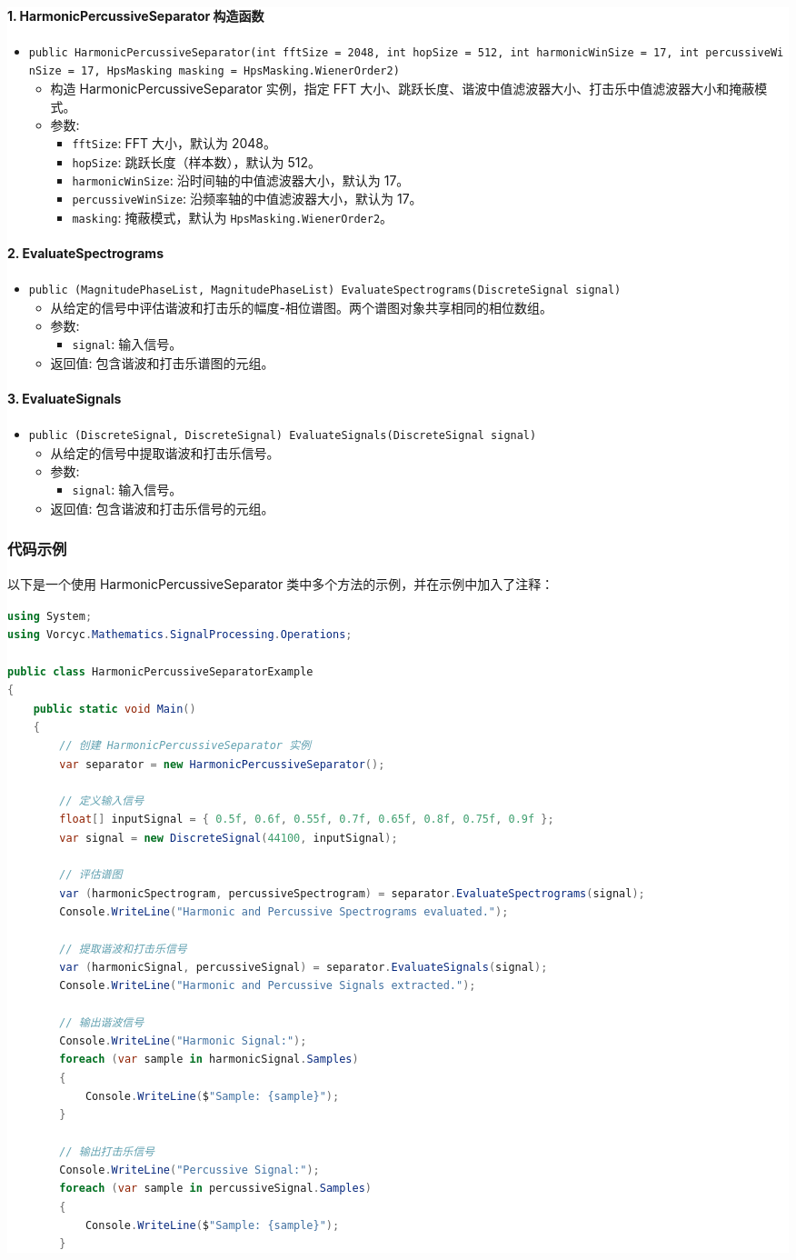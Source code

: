 #### 1. HarmonicPercussiveSeparator 构造函数
- `public HarmonicPercussiveSeparator(int fftSize = 2048, int hopSize = 512, int harmonicWinSize = 17, int percussiveWinSize = 17, HpsMasking masking = HpsMasking.WienerOrder2)`
  - 构造 HarmonicPercussiveSeparator 实例，指定 FFT 大小、跳跃长度、谐波中值滤波器大小、打击乐中值滤波器大小和掩蔽模式。
  - 参数:
    - `fftSize`: FFT 大小，默认为 2048。
    - `hopSize`: 跳跃长度（样本数），默认为 512。
    - `harmonicWinSize`: 沿时间轴的中值滤波器大小，默认为 17。
    - `percussiveWinSize`: 沿频率轴的中值滤波器大小，默认为 17。
    - `masking`: 掩蔽模式，默认为 `HpsMasking.WienerOrder2`。

#### 2. EvaluateSpectrograms
- `public (MagnitudePhaseList, MagnitudePhaseList) EvaluateSpectrograms(DiscreteSignal signal)`
  - 从给定的信号中评估谐波和打击乐的幅度-相位谱图。两个谱图对象共享相同的相位数组。
  - 参数:
    - `signal`: 输入信号。
  - 返回值: 包含谐波和打击乐谱图的元组。

#### 3. EvaluateSignals
- `public (DiscreteSignal, DiscreteSignal) EvaluateSignals(DiscreteSignal signal)`
  - 从给定的信号中提取谐波和打击乐信号。
  - 参数:
    - `signal`: 输入信号。
  - 返回值: 包含谐波和打击乐信号的元组。

### 代码示例
以下是一个使用 HarmonicPercussiveSeparator 类中多个方法的示例，并在示例中加入了注释：

```csharp
using System;
using Vorcyc.Mathematics.SignalProcessing.Operations;

public class HarmonicPercussiveSeparatorExample
{
    public static void Main()
    {
        // 创建 HarmonicPercussiveSeparator 实例
        var separator = new HarmonicPercussiveSeparator();

        // 定义输入信号
        float[] inputSignal = { 0.5f, 0.6f, 0.55f, 0.7f, 0.65f, 0.8f, 0.75f, 0.9f };
        var signal = new DiscreteSignal(44100, inputSignal);

        // 评估谱图
        var (harmonicSpectrogram, percussiveSpectrogram) = separator.EvaluateSpectrograms(signal);
        Console.WriteLine("Harmonic and Percussive Spectrograms evaluated.");

        // 提取谐波和打击乐信号
        var (harmonicSignal, percussiveSignal) = separator.EvaluateSignals(signal);
        Console.WriteLine("Harmonic and Percussive Signals extracted.");

        // 输出谐波信号
        Console.WriteLine("Harmonic Signal:");
        foreach (var sample in harmonicSignal.Samples)
        {
            Console.WriteLine($"Sample: {sample}");
        }

        // 输出打击乐信号
        Console.WriteLine("Percussive Signal:");
        foreach (var sample in percussiveSignal.Samples)
        {
            Console.WriteLine($"Sample: {sample}");
        }
```